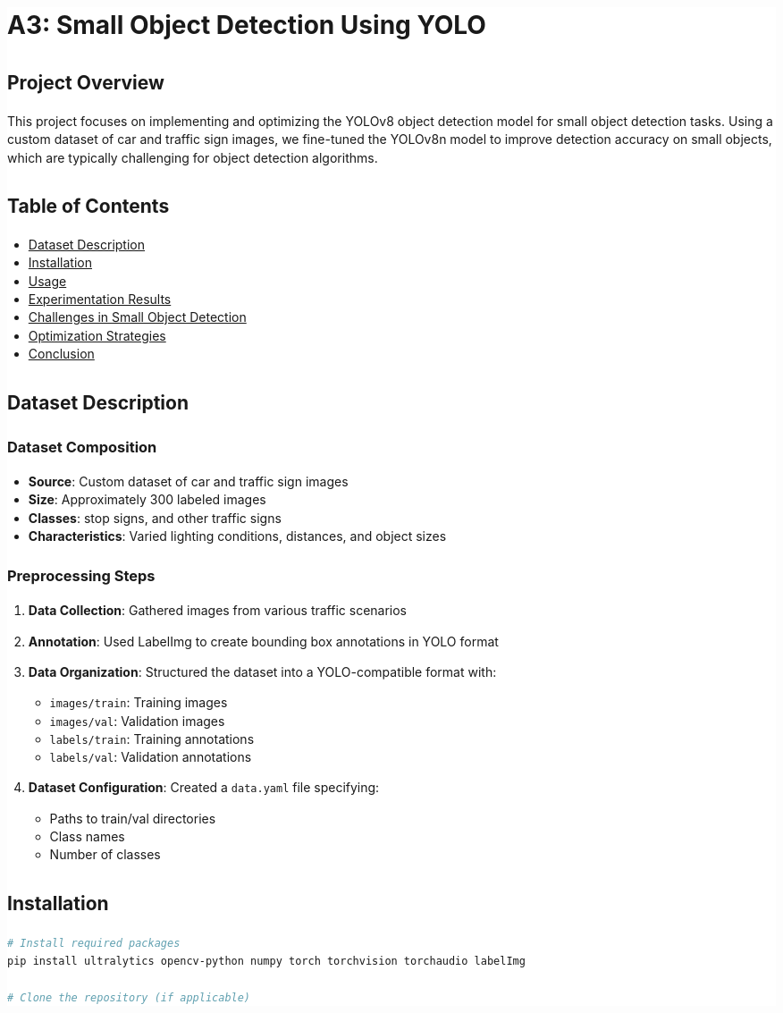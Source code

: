 # A3: Small Object Detection Using YOLO

## Project Overview
This project focuses on implementing and optimizing the YOLOv8 object detection model for small object detection tasks. Using a custom dataset of car and traffic sign images, we fine-tuned the YOLOv8n model to improve detection accuracy on small objects, which are typically challenging for object detection algorithms.

## Table of Contents
- [Dataset Description](#dataset-description)
- [Installation](#installation)
- [Usage](#usage)
- [Experimentation Results](#experimentation-results)
- [Challenges in Small Object Detection](#challenges-in-small-object-detection)
- [Optimization Strategies](#optimization-strategies)
- [Conclusion](#conclusion)

## Dataset Description

### Dataset Composition
- **Source**: Custom dataset of car and traffic sign images
- **Size**: Approximately 300 labeled images
- **Classes**: stop signs, and other traffic signs
- **Characteristics**: Varied lighting conditions, distances, and object sizes

### Preprocessing Steps
1. **Data Collection**: Gathered images from various traffic scenarios
2. **Annotation**: Used LabelImg to create bounding box annotations in YOLO format
3. **Data Organization**: Structured the dataset into a YOLO-compatible format with:
   - `images/train`: Training images
   - `images/val`: Validation images
   - `labels/train`: Training annotations
   - `labels/val`: Validation annotations

4. **Dataset Configuration**: Created a `data.yaml` file specifying:
   - Paths to train/val directories
   - Class names
   - Number of classes

## Installation

```bash
# Install required packages
pip install ultralytics opencv-python numpy torch torchvision torchaudio labelImg

# Clone the repository (if applicable)

```
